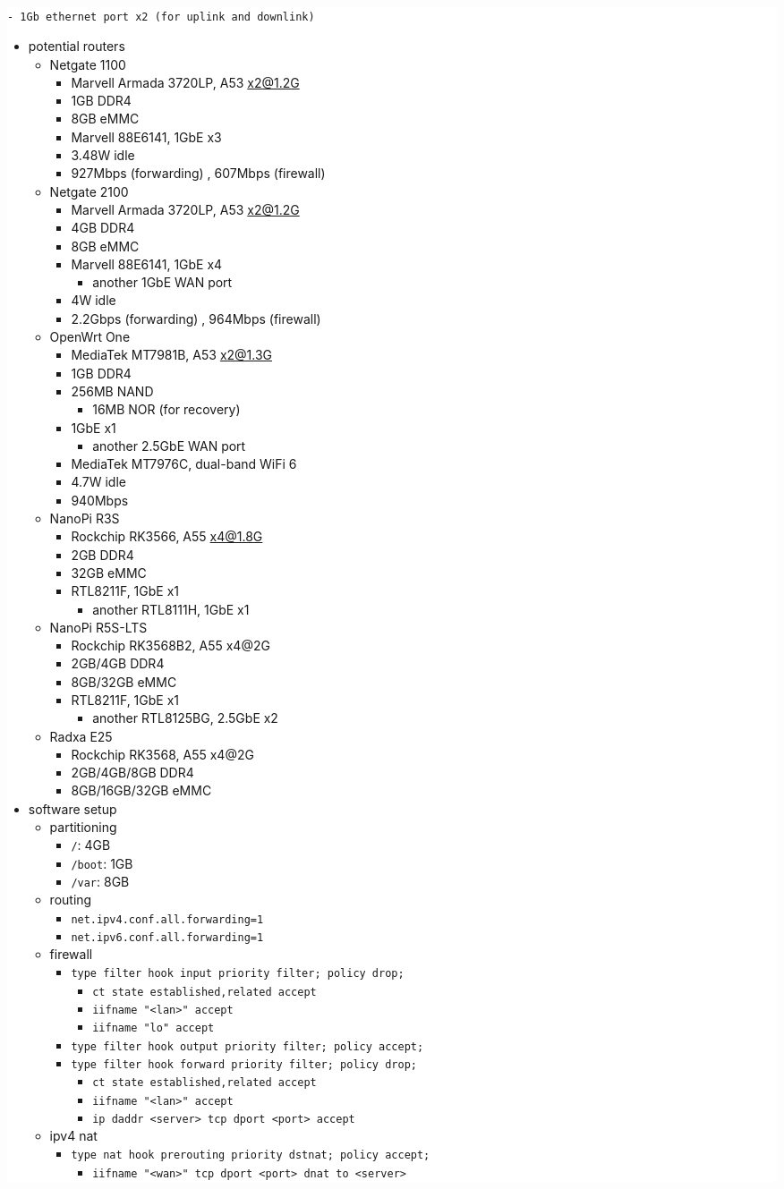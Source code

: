     - 1Gb ethernet port x2 (for uplink and downlink)
- potential routers
  - Netgate 1100
    - Marvell Armada 3720LP, A53 x2@1.2G
    - 1GB DDR4
    - 8GB eMMC
    - Marvell 88E6141, 1GbE x3
    - 3.48W idle
    - 927Mbps (forwarding) , 607Mbps (firewall)
  - Netgate 2100
    - Marvell Armada 3720LP, A53 x2@1.2G
    - 4GB DDR4
    - 8GB eMMC
    - Marvell 88E6141, 1GbE x4
      - another 1GbE WAN port
    - 4W idle
    - 2.2Gbps (forwarding) , 964Mbps (firewall)
  - OpenWrt One
    - MediaTek MT7981B, A53 x2@1.3G
    - 1GB DDR4
    - 256MB NAND
      - 16MB NOR (for recovery)
    - 1GbE x1
      - another 2.5GbE WAN port
    - MediaTek MT7976C, dual-band WiFi 6
    - 4.7W idle
    - 940Mbps
  - NanoPi R3S
    - Rockchip RK3566, A55 x4@1.8G
    - 2GB DDR4
    - 32GB eMMC
    - RTL8211F, 1GbE x1
      - another RTL8111H, 1GbE x1
  - NanoPi R5S-LTS
    - Rockchip RK3568B2, A55 x4@2G
    - 2GB/4GB DDR4
    - 8GB/32GB eMMC
    - RTL8211F, 1GbE x1
      - another RTL8125BG, 2.5GbE x2
  - Radxa E25
    - Rockchip RK3568, A55 x4@2G
    - 2GB/4GB/8GB DDR4
    - 8GB/16GB/32GB eMMC
- software setup
  - partitioning
    - `/`: 4GB
    - `/boot`: 1GB
    - `/var`: 8GB
  - routing
    - `net.ipv4.conf.all.forwarding=1`
    - `net.ipv6.conf.all.forwarding=1`
  - firewall
    - `type filter hook input priority filter; policy drop;`
      - `ct state established,related accept`
      - `iifname "<lan>" accept`
      - `iifname "lo" accept`
    - `type filter hook output priority filter; policy accept;`
    - `type filter hook forward priority filter; policy drop;`
      - `ct state established,related accept`
      - `iifname "<lan>" accept`
      - `ip daddr <server> tcp dport <port> accept`
  - ipv4 nat
    - `type nat hook prerouting priority dstnat; policy accept;`
      - `iifname "<wan>" tcp dport <port> dnat to <server>`